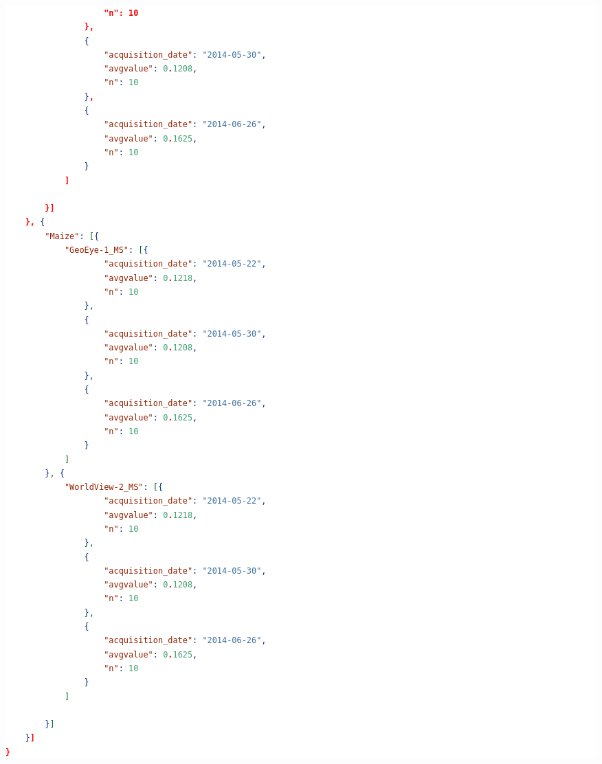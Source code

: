 ````json
					"n": 10
				},
				{
					"acquisition_date": "2014-05-30",
					"avgvalue": 0.1208,
					"n": 10
				},
				{
					"acquisition_date": "2014-06-26",
					"avgvalue": 0.1625,
					"n": 10
				}
			]

		}]
	}, {
		"Maize": [{
			"GeoEye-1_MS": [{
					"acquisition_date": "2014-05-22",
					"avgvalue": 0.1218,
					"n": 10
				},
				{
					"acquisition_date": "2014-05-30",
					"avgvalue": 0.1208,
					"n": 10
				},
				{
					"acquisition_date": "2014-06-26",
					"avgvalue": 0.1625,
					"n": 10
				}
			]
		}, {
			"WorldView-2_MS": [{
					"acquisition_date": "2014-05-22",
					"avgvalue": 0.1218,
					"n": 10
				},
				{
					"acquisition_date": "2014-05-30",
					"avgvalue": 0.1208,
					"n": 10
				},
				{
					"acquisition_date": "2014-06-26",
					"avgvalue": 0.1625,
					"n": 10
				}
			]

		}]
	}]
}

````
